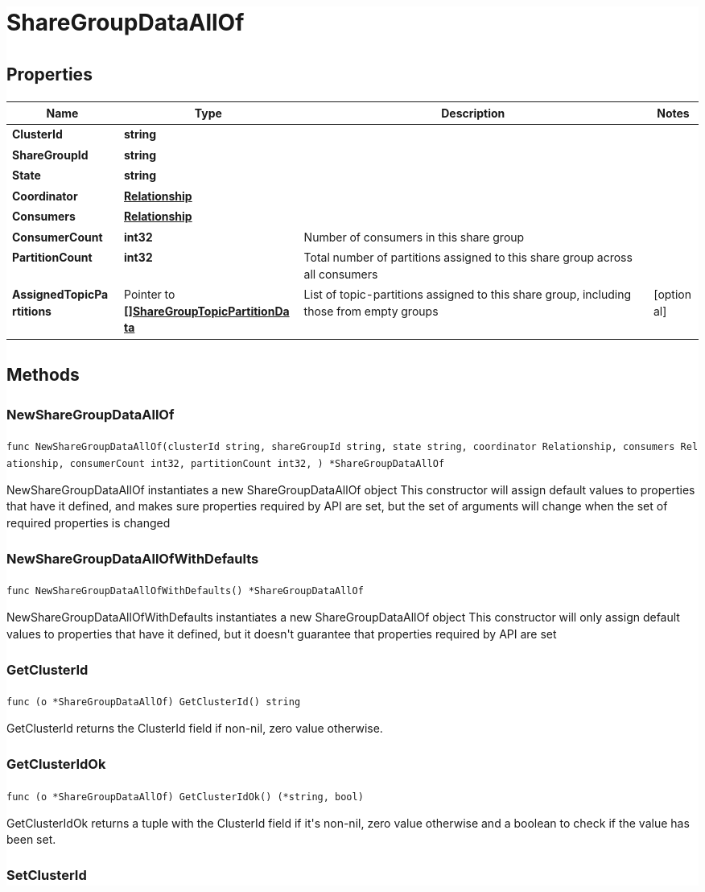 # ShareGroupDataAllOf

## Properties

Name | Type | Description | Notes
------------ | ------------- | ------------- | -------------
**ClusterId** | **string** |  | 
**ShareGroupId** | **string** |  | 
**State** | **string** |  | 
**Coordinator** | [**Relationship**](Relationship.md) |  | 
**Consumers** | [**Relationship**](Relationship.md) |  | 
**ConsumerCount** | **int32** | Number of consumers in this share group | 
**PartitionCount** | **int32** | Total number of partitions assigned to this share group across all consumers | 
**AssignedTopicPartitions** | Pointer to [**[]ShareGroupTopicPartitionData**](ShareGroupTopicPartitionData.md) | List of topic-partitions assigned to this share group, including those from empty groups | [optional] 

## Methods

### NewShareGroupDataAllOf

`func NewShareGroupDataAllOf(clusterId string, shareGroupId string, state string, coordinator Relationship, consumers Relationship, consumerCount int32, partitionCount int32, ) *ShareGroupDataAllOf`

NewShareGroupDataAllOf instantiates a new ShareGroupDataAllOf object
This constructor will assign default values to properties that have it defined,
and makes sure properties required by API are set, but the set of arguments
will change when the set of required properties is changed

### NewShareGroupDataAllOfWithDefaults

`func NewShareGroupDataAllOfWithDefaults() *ShareGroupDataAllOf`

NewShareGroupDataAllOfWithDefaults instantiates a new ShareGroupDataAllOf object
This constructor will only assign default values to properties that have it defined,
but it doesn't guarantee that properties required by API are set

### GetClusterId

`func (o *ShareGroupDataAllOf) GetClusterId() string`

GetClusterId returns the ClusterId field if non-nil, zero value otherwise.

### GetClusterIdOk

`func (o *ShareGroupDataAllOf) GetClusterIdOk() (*string, bool)`

GetClusterIdOk returns a tuple with the ClusterId field if it's non-nil, zero value otherwise
and a boolean to check if the value has been set.

### SetClusterId
